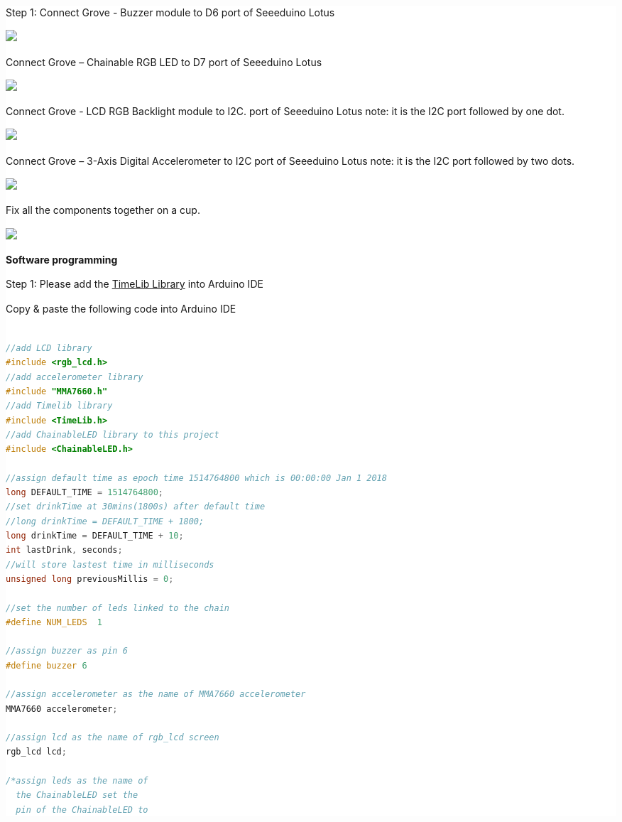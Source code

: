 Step 1:
Connect Grove - Buzzer module to D6 port of Seeeduino Lotus


![](https://raw.githubusercontent.com/SeeedDocument/Grove_Beginner_Kit_for_Arduino/master/img/buzzer_ard.jpg)

Connect Grove – Chainable RGB LED to D7 port of Seeeduino Lotus

![](https://raw.githubusercontent.com/SeeedDocument/Grove_Beginner_Kit_for_Arduino/master/img/connect1.jpg)


Connect Grove - LCD RGB Backlight module to I2C. port of Seeeduino Lotus note: it is the I2C port followed by one dot.

![](https://raw.githubusercontent.com/SeeedDocument/Grove_Beginner_Kit_for_Arduino/master/img/connect6.jpg)
 

Connect Grove – 3-Axis Digital Accelerometer to I2C port of Seeeduino Lotus note: it is the I2C port followed by two dots.

![](https://raw.githubusercontent.com/SeeedDocument/Grove_Beginner_Kit_for_Arduino/master/img/connect7.jpg)

Fix all the components together on a cup.

![](https://raw.githubusercontent.com/SeeedDocument/Grove_Beginner_Kit_for_Arduino/master/img/smartcup.png)

**Software programming**

Step 1: Please add the [TimeLib Library]( https://github.com/PaulStoffregen/Time/archive/master.zip) into Arduino IDE

Copy & paste the following code into Arduino IDE

```C

//add LCD library
#include <rgb_lcd.h>
//add accelerometer library
#include "MMA7660.h"
//add Timelib library
#include <TimeLib.h>
//add ChainableLED library to this project
#include <ChainableLED.h>

//assign default time as epoch time 1514764800 which is 00:00:00 Jan 1 2018
long DEFAULT_TIME = 1514764800;
//set drinkTime at 30mins(1800s) after default time
//long drinkTime = DEFAULT_TIME + 1800;
long drinkTime = DEFAULT_TIME + 10;
int lastDrink, seconds;
//will store lastest time in milliseconds
unsigned long previousMillis = 0;

//set the number of leds linked to the chain
#define NUM_LEDS  1

//assign buzzer as pin 6
#define buzzer 6

//assign accelerometer as the name of MMA7660 accelerometer
MMA7660 accelerometer;

//assign lcd as the name of rgb_lcd screen
rgb_lcd lcd;

/*assign leds as the name of
  the ChainableLED set the
  pin of the ChainableLED to
```